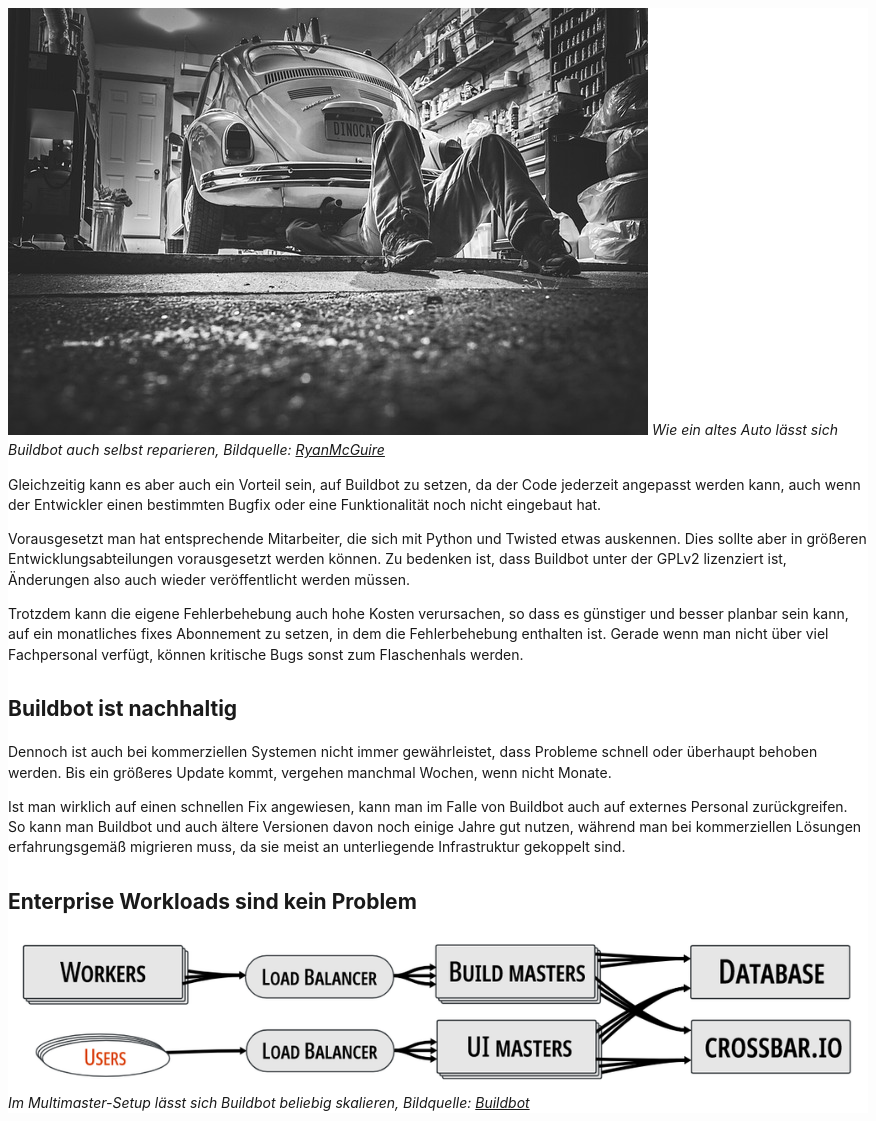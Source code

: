 ![Bild eines Manns, der unter einem alten Käfer liegend eine Reparatur vornimmt](/assets/img/man-362150_640.jpg)
_Wie ein altes Auto lässt sich Buildbot auch selbst reparieren, Bildquelle: [RyanMcGuire](https://pixabay.com/de/photos/mann-wagen-reparatur-autoreparatur-362150/)_

Gleichzeitig kann es aber auch ein Vorteil sein, auf Buildbot zu setzen, da der Code jederzeit angepasst werden kann, auch wenn der Entwickler einen bestimmten Bugfix oder eine Funktionalität noch nicht eingebaut hat.

Vorausgesetzt man hat entsprechende Mitarbeiter, die sich mit Python und Twisted etwas auskennen. Dies sollte aber in größeren Entwicklungsabteilungen vorausgesetzt werden können. Zu bedenken ist, dass Buildbot unter der GPLv2 lizenziert ist, Änderungen also auch wieder veröffentlicht werden müssen.

Trotzdem kann die eigene Fehlerbehebung auch hohe Kosten verursachen, so dass es günstiger und besser planbar sein kann, auf ein monatliches fixes Abonnement zu setzen, in dem die Fehlerbehebung enthalten ist. Gerade wenn man nicht über viel Fachpersonal verfügt, können kritische Bugs sonst zum Flaschenhals werden.

## Buildbot ist nachhaltig

Dennoch ist auch bei kommerziellen Systemen nicht immer gewährleistet, dass Probleme schnell oder überhaupt behoben werden. Bis ein größeres Update kommt, vergehen manchmal Wochen, wenn nicht Monate.

Ist man wirklich auf einen schnellen Fix angewiesen, kann man im Falle von Buildbot auch auf externes Personal zurückgreifen. So kann man Buildbot und auch ältere Versionen davon noch einige Jahre gut nutzen, während man bei kommerziellen Lösungen erfahrungsgemäß migrieren muss, da sie meist an unterliegende Infrastruktur gekoppelt sind.

## Enterprise Workloads sind kein Problem

![Schaubild des Multimaster Setups von Buildbot](/assets/img/buildbot_multimaster.png)
_Im Multimaster-Setup lässt sich Buildbot beliebig skalieren, Bildquelle: [Buildbot](http://docs.buildbot.net/current/manual/configuration/multimaster.html)_
